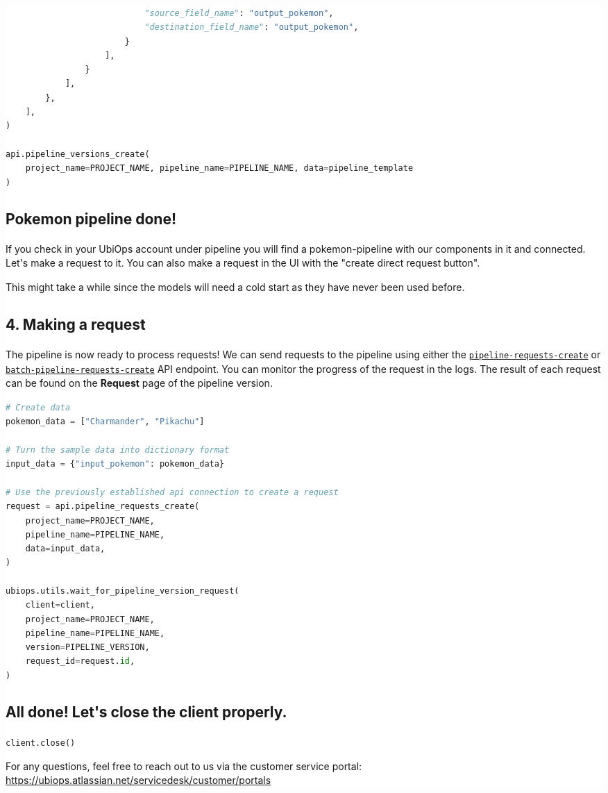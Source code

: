 ```python
                            "source_field_name": "output_pokemon",
                            "destination_field_name": "output_pokemon",
                        }
                    ],
                }
            ],
        },
    ],
)

api.pipeline_versions_create(
    project_name=PROJECT_NAME, pipeline_name=PIPELINE_NAME, data=pipeline_template
)
```

## Pokemon pipeline done!
If you check in your UbiOps account under pipeline you will find a pokemon-pipeline with our components in it and connected. Let's make a request to it. You can also make a request in the UI with the "create direct request button".

This might take a while since the models will need a cold start as they have never been used before.

## 4. Making a request
The pipeline is now ready to process requests! We can send requests to the pipeline using either the [`pipeline-requests-create`](https://ubiops.com/docs/python_client_library/PipelineRequests/#pipeline_requests_create) or [`batch-pipeline-requests-create`](https://ubiops.com/docs/python_client_library/PipelineRequests/#batch_pipeline_requests_create) API endpoint. You can monitor the progress of the request in the logs. The result of each request can be found on the **Request** page of the pipeline version.


```python
# Create data
pokemon_data = ["Charmander", "Pikachu"]

# Turn the sample data into dictionary format
input_data = {"input_pokemon": pokemon_data}

# Use the previously established api connection to create a request
request = api.pipeline_requests_create(
    project_name=PROJECT_NAME,
    pipeline_name=PIPELINE_NAME,
    data=input_data,
)

ubiops.utils.wait_for_pipeline_version_request(
    client=client,
    project_name=PROJECT_NAME,
    pipeline_name=PIPELINE_NAME,
    version=PIPELINE_VERSION,
    request_id=request.id,
)
```

## All done! Let's close the client properly.


```python
client.close()
```

For any questions, feel free to reach out to us via the customer service portal: https://ubiops.atlassian.net/servicedesk/customer/portals
